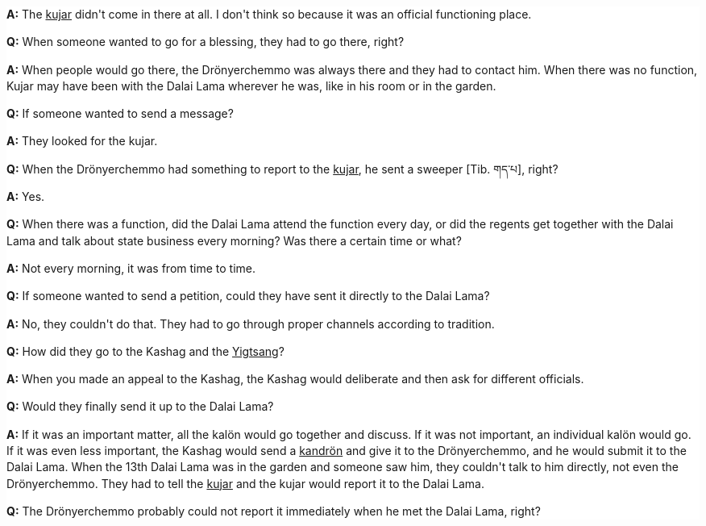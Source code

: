**A:**  The <a href="#" data-tooltip="[tib. སྐུ་བཅར] 1. A favorite. Someone who works/stays in the close presence of another important figure. 2. The name commonly used for Kumbela (tib. ཀུན་འཕེལ་ལགས), the favorite of the 13th Dalai Lama who became politically powerful during the later period of the 13th Dalai Lama&#x27;s reign.">kujar</a> didn't come in there at all. I don't think so because it was an official functioning place.   

**Q:**  When someone wanted to go for a blessing, they had to go there, right?   

**A:**  When people would go there, the Drönyerchemmo was always there and they had to contact him. When there was no function, Kujar may have been with the Dalai Lama wherever he was, like in his room or in the garden.   

**Q:**  If someone wanted to send a message?   

**A:**  They looked for the kujar.   

**Q:**  When the Drönyerchemmo had something to report to the <a href="#" data-tooltip="[tib. སྐུ་བཅར] 1. A favorite. Someone who works/stays in the close presence of another important figure. 2. The name commonly used for Kumbela (tib. ཀུན་འཕེལ་ལགས), the favorite of the 13th Dalai Lama who became politically powerful during the later period of the 13th Dalai Lama&#x27;s reign.">kujar</a>, he sent a sweeper [Tib. གད་པ], right?   

**A:**  Yes.   

**Q:**  When there was a function, did the Dalai Lama attend the function every day, or did the regents get together with the Dalai Lama and talk about state business every morning? Was there a certain time or what?   

**A:**  Not every morning, it was from time to time.   

**Q:**  If someone wanted to send a petition, could they have sent it directly to the Dalai Lama?   

**A:**  No, they couldn't do that. They had to go through proper channels according to tradition.   

**Q:**  How did they go to the Kashag and the <a href="#" data-tooltip="[tib. ཡིག་ཚང] The highest office dealing with monastic and religious affairs in the traditional Tibetan government. It is often called the Ecclesiastic Office. It was headed by 4 fourth rank monk officials called Trunyichemmo. The senior Trunyichemmo was called Ta Lama.">Yigtsang</a>?   

**A:**  When you made an appeal to the Kashag, the Kashag would deliberate and then ask for different officials.   

**Q:**  Would they finally send it up to the Dalai Lama?   

**A:**  If it was an important matter, all the kalön would go together and discuss. If it was not important, an individual kalön would go. If it was even less important, the Kashag would send a <a href="#" data-tooltip="[tib. བཀའ་མགྲོན] Administrative aide to the Kashag. There were usually two or three of these, all of whom were aristocratic lay officials.">kandrön</a> and give it to the Drönyerchemmo, and he would submit it to the Dalai Lama. When the 13th Dalai Lama was in the garden and someone saw him, they couldn't talk to him directly, not even the Drönyerchemmo. They had to tell the <a href="#" data-tooltip="[tib. སྐུ་བཅར] 1. A favorite. Someone who works/stays in the close presence of another important figure. 2. The name commonly used for Kumbela (tib. ཀུན་འཕེལ་ལགས), the favorite of the 13th Dalai Lama who became politically powerful during the later period of the 13th Dalai Lama&#x27;s reign.">kujar</a> and the kujar would report it to the Dalai Lama.   

**Q:**  The Drönyerchemmo probably could not report it immediately when he met the Dalai Lama, right?   
